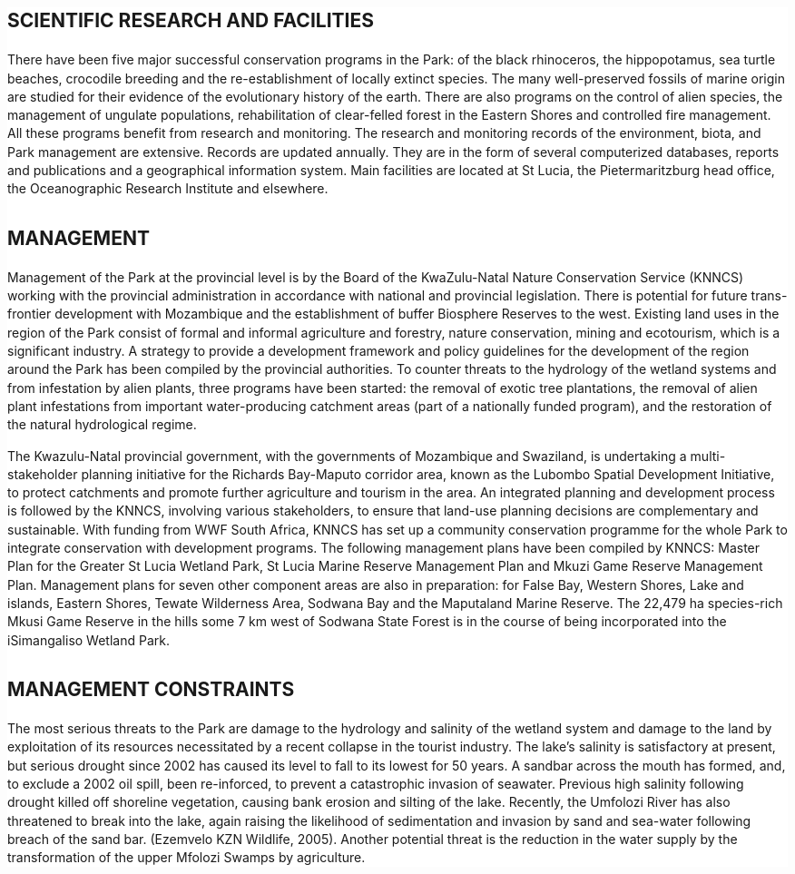 SCIENTIFIC RESEARCH AND FACILITIES
----------------------------------

There have been five major successful conservation programs in the Park: of the black rhinoceros, the hippopotamus, sea turtle beaches, crocodile breeding and the re-establishment of locally extinct species. The many well-preserved fossils of marine origin are studied for their evidence of the evolutionary history of the earth. There are also programs on the control of alien species, the management of ungulate populations, rehabilitation of clear-felled forest in the Eastern Shores and controlled fire management. All these programs benefit from research and monitoring. The research and monitoring records of the environment, biota, and Park management are extensive. Records are updated annually. They are in the form of several computerized databases, reports and publications and a geographical information system. Main facilities are located at St Lucia, the Pietermaritzburg head office, the Oceanographic Research Institute and elsewhere.

MANAGEMENT
----------

Management of the Park at the provincial level is by the Board of the KwaZulu-Natal Nature Conservation Service (KNNCS) working with the provincial administration in accordance with national and provincial legislation. There is potential for future trans-frontier development with Mozambique and the establishment of buffer Biosphere Reserves to the west. Existing land uses in the region of the Park consist of formal and informal agriculture and forestry, nature conservation, mining and ecotourism, which is a significant industry. A strategy to provide a development framework and policy guidelines for the development of the region around the Park has been compiled by the provincial authorities. To counter threats to the hydrology of the wetland systems and from infestation by alien plants, three programs have been started: the removal of exotic tree plantations, the removal of alien plant infestations from important water-producing catchment areas (part of a nationally funded program), and the restoration of the natural hydrological regime.

The Kwazulu-Natal provincial government, with the governments of Mozambique and Swaziland, is undertaking a multi-stakeholder planning initiative for the Richards Bay-Maputo corridor area, known as the Lubombo Spatial Development Initiative, to protect catchments and promote further agriculture and tourism in the area. An integrated planning and development process is followed by the KNNCS, involving various stakeholders, to ensure that land-use planning decisions are complementary and sustainable. With funding from WWF South Africa, KNNCS has set up a community conservation programme for the whole Park to integrate conservation with development programs. The following management plans have been compiled by KNNCS: Master Plan for the Greater St Lucia Wetland Park, St Lucia Marine Reserve Management Plan and Mkuzi Game Reserve Management Plan. Management plans for seven other component areas are also in preparation: for False Bay, Western Shores, Lake and islands, Eastern Shores, Tewate Wilderness Area, Sodwana Bay and the Maputaland Marine Reserve. The 22,479 ha species-rich Mkusi Game Reserve in the hills some 7 km west of Sodwana State Forest is in the course of being incorporated into the iSimangaliso Wetland Park.

MANAGEMENT CONSTRAINTS 
-----------------------

The most serious threats to the Park are damage to the hydrology and salinity of the wetland system and damage to the land by exploitation of its resources necessitated by a recent collapse in the tourist industry. The lake’s salinity is satisfactory at present, but serious drought since 2002 has caused its level to fall to its lowest for 50 years. A sandbar across the mouth has formed, and, to exclude a 2002 oil spill, been re-inforced, to prevent a catastrophic invasion of seawater. Previous high salinity following drought killed off shoreline vegetation, causing bank erosion and silting of the lake. Recently, the Umfolozi River has also threatened to break into the lake, again raising the likelihood of sedimentation and invasion by sand and sea-water following breach of the sand bar. (Ezemvelo KZN Wildlife, 2005). Another potential threat is the reduction in the water supply by the transformation of the upper Mfolozi Swamps by agriculture.
